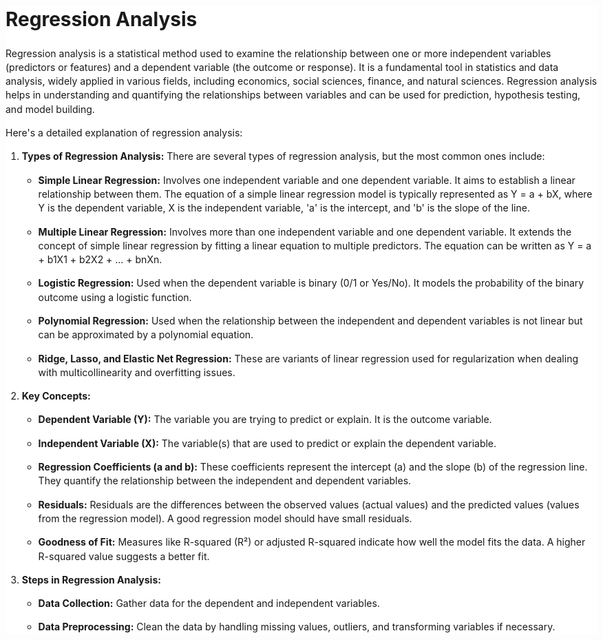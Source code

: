 # Regression Analysis

Regression analysis is a statistical method used to examine the relationship between one or more independent variables (predictors or features) and a dependent variable (the outcome or response). It is a fundamental tool in statistics and data analysis, widely applied in various fields, including economics, social sciences, finance, and natural sciences. Regression analysis helps in understanding and quantifying the relationships between variables and can be used for prediction, hypothesis testing, and model building.

Here's a detailed explanation of regression analysis:

1. **Types of Regression Analysis:**
   There are several types of regression analysis, but the most common ones include:

   - **Simple Linear Regression:** Involves one independent variable and one dependent variable. It aims to establish a linear relationship between them. The equation of a simple linear regression model is typically represented as Y = a + bX, where Y is the dependent variable, X is the independent variable, 'a' is the intercept, and 'b' is the slope of the line.

   - **Multiple Linear Regression:** Involves more than one independent variable and one dependent variable. It extends the concept of simple linear regression by fitting a linear equation to multiple predictors. The equation can be written as Y = a + b1X1 + b2X2 + ... + bnXn.

   - **Logistic Regression:** Used when the dependent variable is binary (0/1 or Yes/No). It models the probability of the binary outcome using a logistic function.

   - **Polynomial Regression:** Used when the relationship between the independent and dependent variables is not linear but can be approximated by a polynomial equation.

   - **Ridge, Lasso, and Elastic Net Regression:** These are variants of linear regression used for regularization when dealing with multicollinearity and overfitting issues.

2. **Key Concepts:**

   - **Dependent Variable (Y):** The variable you are trying to predict or explain. It is the outcome variable.

   - **Independent Variable (X):** The variable(s) that are used to predict or explain the dependent variable.

   - **Regression Coefficients (a and b):** These coefficients represent the intercept (a) and the slope (b) of the regression line. They quantify the relationship between the independent and dependent variables.

   - **Residuals:** Residuals are the differences between the observed values (actual values) and the predicted values (values from the regression model). A good regression model should have small residuals.

   - **Goodness of Fit:** Measures like R-squared (R²) or adjusted R-squared indicate how well the model fits the data. A higher R-squared value suggests a better fit.

3. **Steps in Regression Analysis:**

   - **Data Collection:** Gather data for the dependent and independent variables.

   - **Data Preprocessing:** Clean the data by handling missing values, outliers, and transforming variables if necessary.

